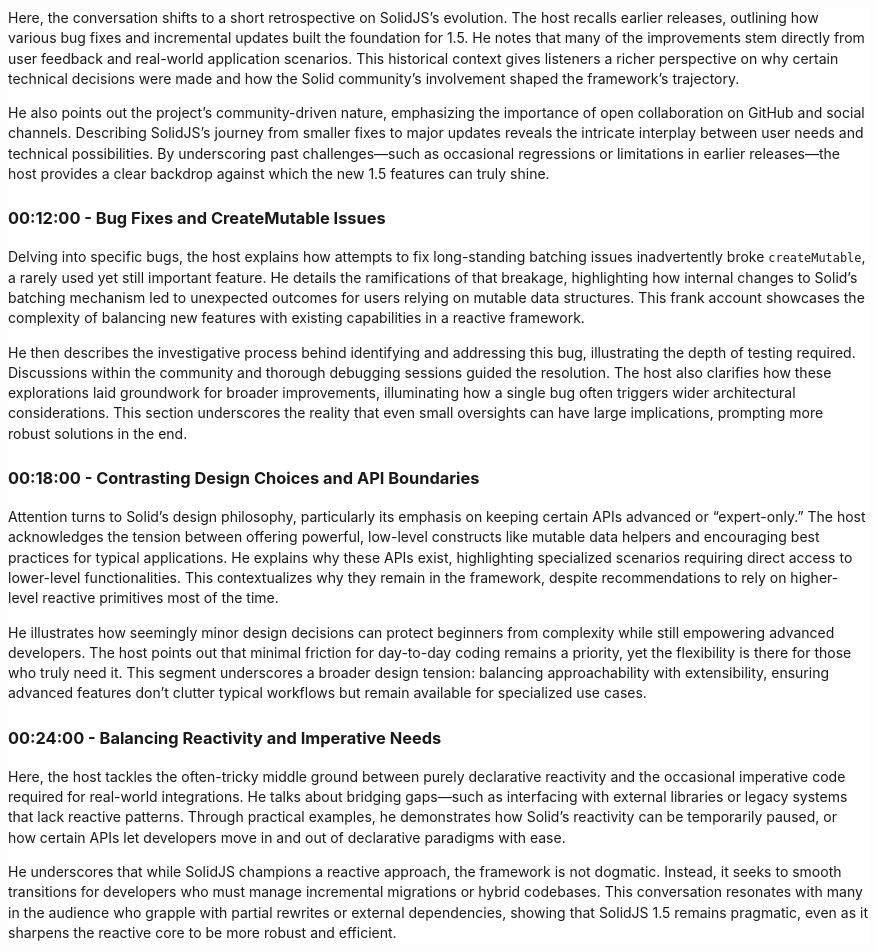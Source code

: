 Here, the conversation shifts to a short retrospective on SolidJS’s evolution. The host recalls earlier releases, outlining how various bug fixes and incremental updates built the foundation for 1.5. He notes that many of the improvements stem directly from user feedback and real-world application scenarios. This historical context gives listeners a richer perspective on why certain technical decisions were made and how the Solid community’s involvement shaped the framework’s trajectory.

He also points out the project’s community-driven nature, emphasizing the importance of open collaboration on GitHub and social channels. Describing SolidJS’s journey from smaller fixes to major updates reveals the intricate interplay between user needs and technical possibilities. By underscoring past challenges—such as occasional regressions or limitations in earlier releases—the host provides a clear backdrop against which the new 1.5 features can truly shine.

### 00:12:00 - Bug Fixes and CreateMutable Issues

Delving into specific bugs, the host explains how attempts to fix long-standing batching issues inadvertently broke `createMutable`, a rarely used yet still important feature. He details the ramifications of that breakage, highlighting how internal changes to Solid’s batching mechanism led to unexpected outcomes for users relying on mutable data structures. This frank account showcases the complexity of balancing new features with existing capabilities in a reactive framework.

He then describes the investigative process behind identifying and addressing this bug, illustrating the depth of testing required. Discussions within the community and thorough debugging sessions guided the resolution. The host also clarifies how these explorations laid groundwork for broader improvements, illuminating how a single bug often triggers wider architectural considerations. This section underscores the reality that even small oversights can have large implications, prompting more robust solutions in the end.

### 00:18:00 - Contrasting Design Choices and API Boundaries

Attention turns to Solid’s design philosophy, particularly its emphasis on keeping certain APIs advanced or “expert-only.” The host acknowledges the tension between offering powerful, low-level constructs like mutable data helpers and encouraging best practices for typical applications. He explains why these APIs exist, highlighting specialized scenarios requiring direct access to lower-level functionalities. This contextualizes why they remain in the framework, despite recommendations to rely on higher-level reactive primitives most of the time.

He illustrates how seemingly minor design decisions can protect beginners from complexity while still empowering advanced developers. The host points out that minimal friction for day-to-day coding remains a priority, yet the flexibility is there for those who truly need it. This segment underscores a broader design tension: balancing approachability with extensibility, ensuring advanced features don’t clutter typical workflows but remain available for specialized use cases.

### 00:24:00 - Balancing Reactivity and Imperative Needs

Here, the host tackles the often-tricky middle ground between purely declarative reactivity and the occasional imperative code required for real-world integrations. He talks about bridging gaps—such as interfacing with external libraries or legacy systems that lack reactive patterns. Through practical examples, he demonstrates how Solid’s reactivity can be temporarily paused, or how certain APIs let developers move in and out of declarative paradigms with ease.

He underscores that while SolidJS champions a reactive approach, the framework is not dogmatic. Instead, it seeks to smooth transitions for developers who must manage incremental migrations or hybrid codebases. This conversation resonates with many in the audience who grapple with partial rewrites or external dependencies, showing that SolidJS 1.5 remains pragmatic, even as it sharpens the reactive core to be more robust and efficient.
